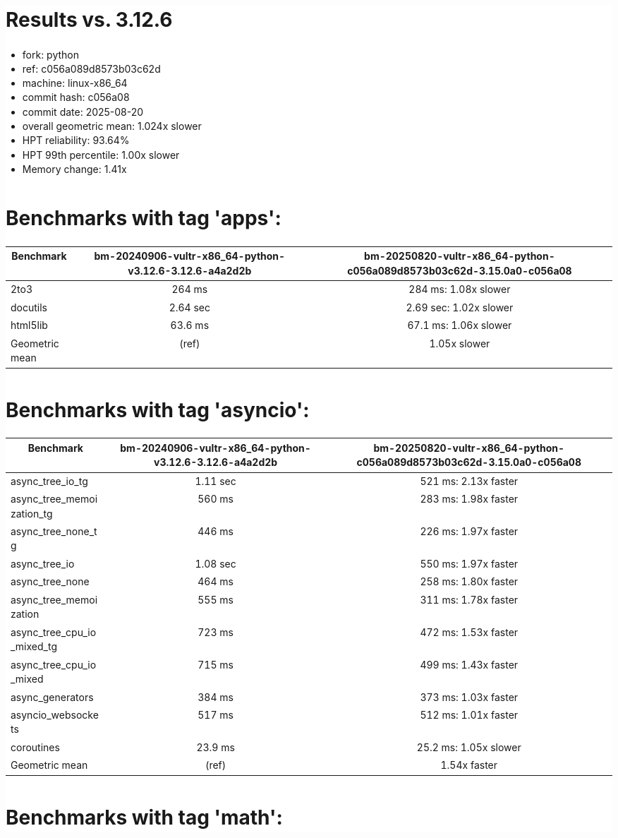 # Results vs. 3.12.6

- fork: python
- ref: c056a089d8573b03c62d
- machine: linux-x86_64
- commit hash: c056a08
- commit date: 2025-08-20
- overall geometric mean: 1.024x slower
- HPT reliability: 93.64%
- HPT 99th percentile: 1.00x slower
- Memory change: 1.41x

Benchmarks with tag 'apps':
===========================

| Benchmark      | bm-20240906-vultr-x86_64-python-v3.12.6-3.12.6-a4a2d2b | bm-20250820-vultr-x86_64-python-c056a089d8573b03c62d-3.15.0a0-c056a08 |
|----------------|:------------------------------------------------------:|:---------------------------------------------------------------------:|
| 2to3           | 264 ms                                                 | 284 ms: 1.08x slower                                                  |
| docutils       | 2.64 sec                                               | 2.69 sec: 1.02x slower                                                |
| html5lib       | 63.6 ms                                                | 67.1 ms: 1.06x slower                                                 |
| Geometric mean | (ref)                                                  | 1.05x slower                                                          |

Benchmarks with tag 'asyncio':
==============================

| Benchmark                  | bm-20240906-vultr-x86_64-python-v3.12.6-3.12.6-a4a2d2b | bm-20250820-vultr-x86_64-python-c056a089d8573b03c62d-3.15.0a0-c056a08 |
|----------------------------|:------------------------------------------------------:|:---------------------------------------------------------------------:|
| async_tree_io_tg           | 1.11 sec                                               | 521 ms: 2.13x faster                                                  |
| async_tree_memoization_tg  | 560 ms                                                 | 283 ms: 1.98x faster                                                  |
| async_tree_none_tg         | 446 ms                                                 | 226 ms: 1.97x faster                                                  |
| async_tree_io              | 1.08 sec                                               | 550 ms: 1.97x faster                                                  |
| async_tree_none            | 464 ms                                                 | 258 ms: 1.80x faster                                                  |
| async_tree_memoization     | 555 ms                                                 | 311 ms: 1.78x faster                                                  |
| async_tree_cpu_io_mixed_tg | 723 ms                                                 | 472 ms: 1.53x faster                                                  |
| async_tree_cpu_io_mixed    | 715 ms                                                 | 499 ms: 1.43x faster                                                  |
| async_generators           | 384 ms                                                 | 373 ms: 1.03x faster                                                  |
| asyncio_websockets         | 517 ms                                                 | 512 ms: 1.01x faster                                                  |
| coroutines                 | 23.9 ms                                                | 25.2 ms: 1.05x slower                                                 |
| Geometric mean             | (ref)                                                  | 1.54x faster                                                          |

Benchmarks with tag 'math':
===========================
